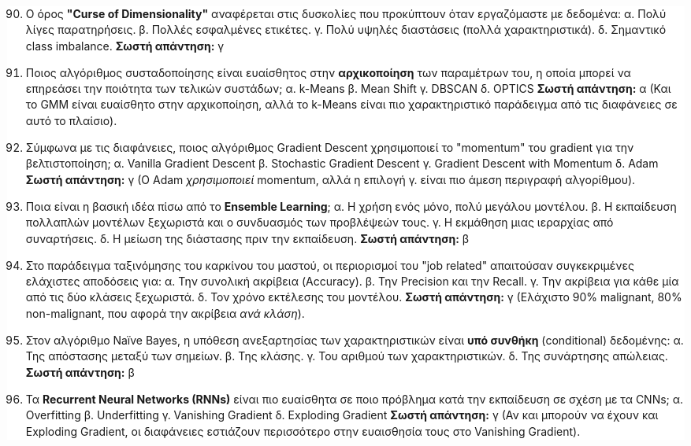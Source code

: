 90. Ο όρος **"Curse of Dimensionality"** αναφέρεται στις δυσκολίες που προκύπτουν όταν εργαζόμαστε με δεδομένα:
    α. Πολύ λίγες παρατηρήσεις.
    β. Πολλές εσφαλμένες ετικέτες.
    γ. Πολύ υψηλές διαστάσεις (πολλά χαρακτηριστικά).
    δ. Σημαντικό class imbalance.
    **Σωστή απάντηση:** γ

91. Ποιος αλγόριθμος συσταδοποίησης είναι ευαίσθητος στην **αρχικοποίηση** των παραμέτρων του, η οποία μπορεί να επηρεάσει την ποιότητα των τελικών συστάδων;
    α. k-Means
    β. Mean Shift
    γ. DBSCAN
    δ. OPTICS
    **Σωστή απάντηση:** α (Και το GMM είναι ευαίσθητο στην αρχικοποίηση, αλλά το k-Means είναι πιο χαρακτηριστικό παράδειγμα από τις διαφάνειες σε αυτό το πλαίσιο).

92. Σύμφωνα με τις διαφάνειες, ποιος αλγόριθμος Gradient Descent χρησιμοποιεί το "momentum" του gradient για την βελτιστοποίηση;
    α. Vanilla Gradient Descent
    β. Stochastic Gradient Descent
    γ. Gradient Descent with Momentum
    δ. Adam
    **Σωστή απάντηση:** γ (Ο Adam *χρησιμοποιεί* momentum, αλλά η επιλογή γ. είναι πιο άμεση περιγραφή αλγορίθμου).

93. Ποια είναι η βασική ιδέα πίσω από το **Ensemble Learning**;
    α. Η χρήση ενός μόνο, πολύ μεγάλου μοντέλου.
    β. Η εκπαίδευση πολλαπλών μοντέλων ξεχωριστά και ο συνδυασμός των προβλέψεών τους.
    γ. Η εκμάθηση μιας ιεραρχίας από συναρτήσεις.
    δ. Η μείωση της διάστασης πριν την εκπαίδευση.
    **Σωστή απάντηση:** β

94. Στο παράδειγμα ταξινόμησης του καρκίνου του μαστού, οι περιορισμοί του "job related" απαιτούσαν συγκεκριμένες ελάχιστες αποδόσεις για:
    α. Την συνολική ακρίβεια (Accuracy).
    β. Την Precision και την Recall.
    γ. Την ακρίβεια για κάθε μία από τις δύο κλάσεις ξεχωριστά.
    δ. Τον χρόνο εκτέλεσης του μοντέλου.
    **Σωστή απάντηση:** γ (Ελάχιστο 90% malignant, 80% non-malignant, που αφορά την ακρίβεια *ανά κλάση*).

95. Στον αλγόριθμο Naïve Bayes, η υπόθεση ανεξαρτησίας των χαρακτηριστικών είναι **υπό συνθήκη** (conditional) δεδομένης:
    α. Της απόστασης μεταξύ των σημείων.
    β. Της κλάσης.
    γ. Του αριθμού των χαρακτηριστικών.
    δ. Της συνάρτησης απώλειας.
    **Σωστή απάντηση:** β

96. Τα **Recurrent Neural Networks (RNNs)** είναι πιο ευαίσθητα σε ποιο πρόβλημα κατά την εκπαίδευση σε σχέση με τα CNNs;
    α. Overfitting
    β. Underfitting
    γ. Vanishing Gradient
    δ. Exploding Gradient
    **Σωστή απάντηση:** γ (Αν και μπορούν να έχουν και Exploding Gradient, οι διαφάνειες εστιάζουν περισσότερο στην ευαισθησία τους στο Vanishing Gradient).
